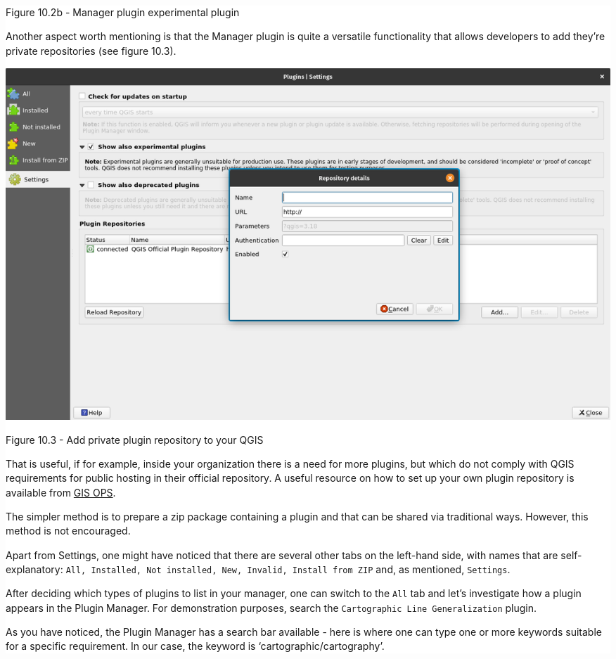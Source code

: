 Figure 10.2b - Manager plugin experimental plugin

Another aspect worth mentioning is that the Manager plugin is quite a versatile functionality that allows developers to add they’re private repositories (see figure 10.3). 


![alt_text](media/fig103.png "image_tooltip")

Figure 10.3 - Add private plugin repository to your QGIS

That is useful, if for example, inside your organization there is a need for more plugins, but which do not comply with QGIS requirements for public hosting in their official repository.  A useful resource on how to set up your own plugin repository is available from [GIS OPS](https://gis-ops.com/qgis-3-plugin-tutorial-set-up-a-plugin-repository-explained/). 

The simpler method is to prepare a zip package containing a plugin and that can be shared via traditional ways. However, this method is not encouraged. 

Apart from Settings, one might have noticed that there are several other tabs on the left-hand side, with names that are self-explanatory: `All, Installed, Not installed, New, Invalid, Install from ZIP` and, as mentioned, `Settings`. 

After deciding which types of plugins to list in your manager, one can switch to the `All` tab and let’s investigate how a plugin appears in the Plugin Manager. For demonstration purposes, search the `Cartographic Line Generalization` plugin.  

As you have noticed, the Plugin Manager has a search bar available - here is where one can type one or more keywords suitable for a specific requirement. In our case, the keyword is ‘cartographic/cartography’. 
